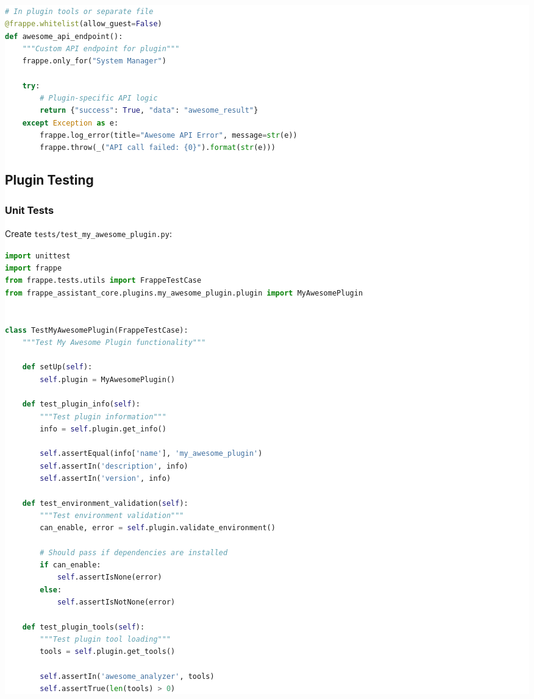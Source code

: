 ```python
# In plugin tools or separate file
@frappe.whitelist(allow_guest=False)
def awesome_api_endpoint():
    """Custom API endpoint for plugin"""
    frappe.only_for("System Manager")

    try:
        # Plugin-specific API logic
        return {"success": True, "data": "awesome_result"}
    except Exception as e:
        frappe.log_error(title="Awesome API Error", message=str(e))
        frappe.throw(_("API call failed: {0}").format(str(e)))
```

## Plugin Testing

### Unit Tests

Create `tests/test_my_awesome_plugin.py`:

```python
import unittest
import frappe
from frappe.tests.utils import FrappeTestCase
from frappe_assistant_core.plugins.my_awesome_plugin.plugin import MyAwesomePlugin


class TestMyAwesomePlugin(FrappeTestCase):
    """Test My Awesome Plugin functionality"""

    def setUp(self):
        self.plugin = MyAwesomePlugin()

    def test_plugin_info(self):
        """Test plugin information"""
        info = self.plugin.get_info()

        self.assertEqual(info['name'], 'my_awesome_plugin')
        self.assertIn('description', info)
        self.assertIn('version', info)

    def test_environment_validation(self):
        """Test environment validation"""
        can_enable, error = self.plugin.validate_environment()

        # Should pass if dependencies are installed
        if can_enable:
            self.assertIsNone(error)
        else:
            self.assertIsNotNone(error)

    def test_plugin_tools(self):
        """Test plugin tool loading"""
        tools = self.plugin.get_tools()

        self.assertIn('awesome_analyzer', tools)
        self.assertTrue(len(tools) > 0)
```

